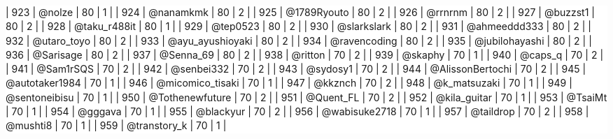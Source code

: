 | 923 | @nolze | 80 | 1 |
| 924 | @nanamkmk | 80 | 2 |
| 925 | @1789Ryouto | 80 | 2 |
| 926 | @rrnrnm | 80 | 2 |
| 927 | @buzzst1 | 80 | 2 |
| 928 | @taku\_r488it | 80 | 1 |
| 929 | @tep0523 | 80 | 2 |
| 930 | @slarkslark | 80 | 2 |
| 931 | @ahmeeddd333 | 80 | 2 |
| 932 | @utaro\_toyo | 80 | 2 |
| 933 | @ayu\_ayushioyaki | 80 | 2 |
| 934 | @ravencoding | 80 | 2 |
| 935 | @jubilohayashi | 80 | 2 |
| 936 | @Sarisage | 80 | 2 |
| 937 | @Senna\_69 | 80 | 2 |
| 938 | @ritton | 70 | 2 |
| 939 | @skaphy | 70 | 1 |
| 940 | @caps\_q | 70 | 2 |
| 941 | @Sam1rSQS | 70 | 2 |
| 942 | @senbei332 | 70 | 2 |
| 943 | @sydosy1 | 70 | 2 |
| 944 | @AlissonBertochi | 70 | 2 |
| 945 | @autotaker1984 | 70 | 1 |
| 946 | @micomico\_tisaki | 70 | 1 |
| 947 | @kkznch | 70 | 2 |
| 948 | @k\_matsuzaki | 70 | 1 |
| 949 | @sentoneibisu | 70 | 1 |
| 950 | @Tothenewfuture | 70 | 2 |
| 951 | @Quent\_FL | 70 | 2 |
| 952 | @kila\_guitar | 70 | 1 |
| 953 | @TsaiMt | 70 | 1 |
| 954 | @gggava | 70 | 1 |
| 955 | @blackyur | 70 | 2 |
| 956 | @wabisuke2718 | 70 | 1 |
| 957 | @taildrop | 70 | 2 |
| 958 | @mushti8 | 70 | 1 |
| 959 | @transtory\_k | 70 | 1 |